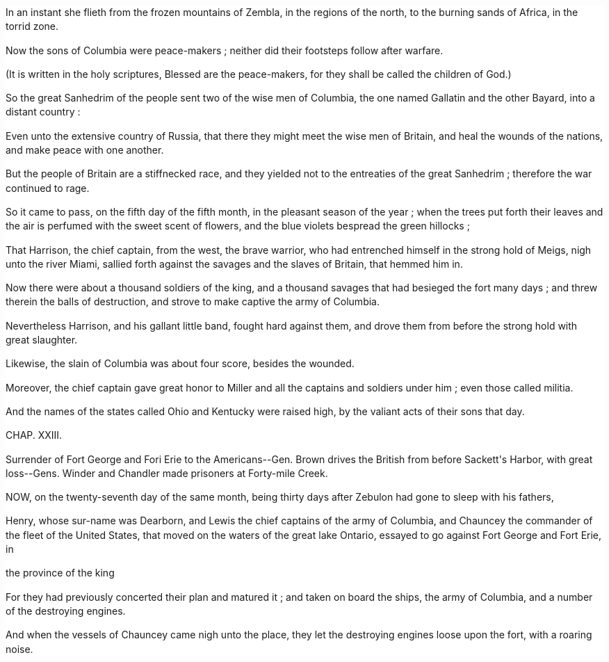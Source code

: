 In an instant she flieth from the frozen mountains of Zembla, in the regions of the north, to the burning sands of Africa, in the torrid zone.

Now the sons of Columbia were peace-makers ; neither did their footsteps follow after warfare.

(It is written in the holy scriptures, Blessed are the peace-makers, for they shall be called the children of God.)

So the great Sanhedrim of the people sent two of the wise men of Columbia, the one named Gallatin and the other Bayard, into a distant country :

Even unto the extensive country of Russia, that there they might meet the wise men of Britain, and heal the wounds of the nations, and make peace with one another.

But the people of Britain are a stiffnecked race, and they yielded not to the entreaties of the great Sanhedrim ; therefore the war continued to rage.

So it came to pass, on the fifth day of the fifth month, in the pleasant season of the year ; when the trees put forth their leaves and the air is perfumed with the sweet scent of flowers, and the blue violets bespread the green hillocks ;

That Harrison, the chief captain, from the west, the brave warrior, who had entrenched himself in the strong hold of Meigs, nigh unto the river Miami, sallied forth against the savages and the slaves of Britain, that hemmed him in.

Now there were about a thousand soldiers of the king, and a thousand savages that had besieged the fort many days ; and threw therein the balls of destruction, and strove to make captive the army of Columbia.

Nevertheless Harrison, and his gallant little band, fought hard against them, and drove them from before the strong hold with great slaughter.

Likewise, the slain of Columbia was about four score, besides the wounded.

Moreover, the chief captain gave great honor to Miller and all the captains and soldiers under him ; even those called militia.

And the names of the states called Ohio and Kentucky were raised high, by the valiant acts of their sons that day.

CHAP. XXIII.

Surrender of Fort George and Fori Erie to the Americans--Gen. Brown drives the British from before Sackett's Harbor, with great loss--Gens. Winder and Chandler made prisoners at Forty-mile Creek.

NOW, on the twenty-seventh day of the same month, being thirty days after Zebulon had gone to sleep with his fathers,

Henry, whose sur-name was Dearborn, and Lewis the chief captains of the army of Columbia, and Chauncey the commander of the fleet of the United States, that moved on the waters of the great lake Ontario, essayed to go against Fort George and Fort Erie, in

the province of the king

For they had previously concerted their plan and matured it ; and taken on board the ships, the army of Columbia, and a number of the destroying engines.

And when the vessels of Chauncey came nigh unto the place, they let the destroying engines loose upon the fort, with a roaring noise.
